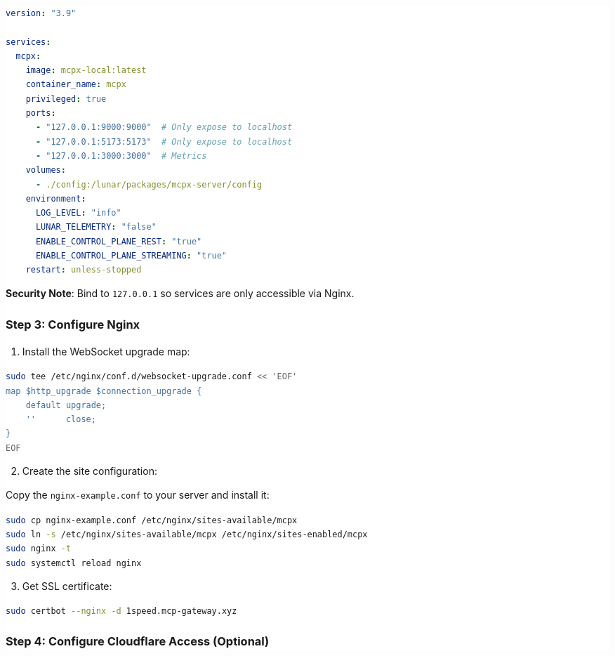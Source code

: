 ```yaml
version: "3.9"

services:
  mcpx:
    image: mcpx-local:latest
    container_name: mcpx
    privileged: true
    ports:
      - "127.0.0.1:9000:9000"  # Only expose to localhost
      - "127.0.0.1:5173:5173"  # Only expose to localhost
      - "127.0.0.1:3000:3000"  # Metrics
    volumes:
      - ./config:/lunar/packages/mcpx-server/config
    environment:
      LOG_LEVEL: "info"
      LUNAR_TELEMETRY: "false"
      ENABLE_CONTROL_PLANE_REST: "true"
      ENABLE_CONTROL_PLANE_STREAMING: "true"
    restart: unless-stopped
```

**Security Note**: Bind to `127.0.0.1` so services are only accessible via Nginx.

### Step 3: Configure Nginx

1. Install the WebSocket upgrade map:

```bash
sudo tee /etc/nginx/conf.d/websocket-upgrade.conf << 'EOF'
map $http_upgrade $connection_upgrade {
    default upgrade;
    ''      close;
}
EOF
```

2. Create the site configuration:

Copy the `nginx-example.conf` to your server and install it:

```bash
sudo cp nginx-example.conf /etc/nginx/sites-available/mcpx
sudo ln -s /etc/nginx/sites-available/mcpx /etc/nginx/sites-enabled/mcpx
sudo nginx -t
sudo systemctl reload nginx
```

3. Get SSL certificate:

```bash
sudo certbot --nginx -d 1speed.mcp-gateway.xyz
```

### Step 4: Configure Cloudflare Access (Optional)
